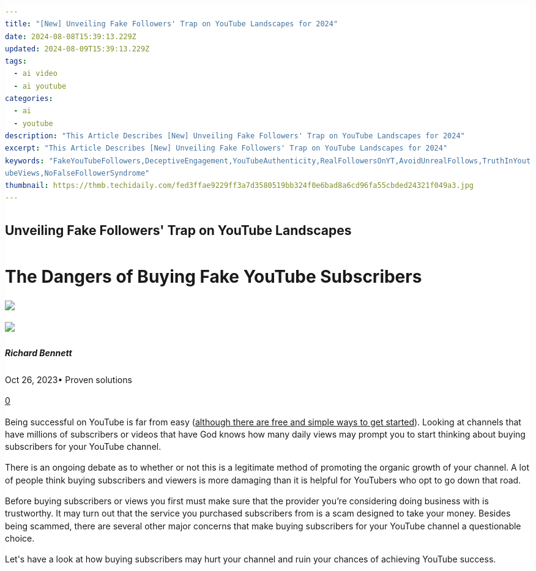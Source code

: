 ```yaml
---
title: "[New] Unveiling Fake Followers' Trap on YouTube Landscapes for 2024"
date: 2024-08-08T15:39:13.229Z
updated: 2024-08-09T15:39:13.229Z
tags:
  - ai video
  - ai youtube
categories:
  - ai
  - youtube
description: "This Article Describes [New] Unveiling Fake Followers' Trap on YouTube Landscapes for 2024"
excerpt: "This Article Describes [New] Unveiling Fake Followers' Trap on YouTube Landscapes for 2024"
keywords: "FakeYouTubeFollowers,DeceptiveEngagement,YouTubeAuthenticity,RealFollowersOnYT,AvoidUnrealFollows,TruthInYoutubeViews,NoFalseFollowerSyndrome"
thumbnail: https://thmb.techidaily.com/fed3ffae9229ff3a7d3580519bb324f0e6bad8a6cd96fa55cbded24321f049a3.jpg
---
```


## Unveiling Fake Followers' Trap on YouTube Landscapes

# The Dangers of Buying Fake YouTube Subscribers


<a href="https://store.nero.com/order/checkout.php?PRODS=22889392&QTY=1&AFFILIATE=108875&CART=1"><img src="http://webstatic.nero.com/nero2015-com-wAssets/img/affiliate/media/banner728-90eng.jpg" border="0"></a>

![](https://images.wondershare.com/filmora/article-images/richard-bennett.jpg)

##### Richard Bennett

 Oct 26, 2023• Proven solutions

[0](#commentsBoxSeoTemplate)

Being successful on YouTube is far from easy ([although there are free and simple ways to get started](https://tools.techidaily.com/wondershare/filmora/download/)). Looking at channels that have millions of subscribers or videos that have God knows how many daily views may prompt you to start thinking about buying subscribers for your YouTube channel.

There is an ongoing debate as to whether or not this is a legitimate method of promoting the organic growth of your channel. A lot of people think buying subscribers and viewers is more damaging than it is helpful for YouTubers who opt to go down that road.

Before buying subscribers or views you first must make sure that the provider you’re considering doing business with is trustworthy. It may turn out that the service you purchased subscribers from is a scam designed to take your money. Besides being scammed, there are several other major concerns that make buying subscribers for your YouTube channel a questionable choice.

Let's have a look at how buying subscribers may hurt your channel and ruin your chances of achieving YouTube success.
